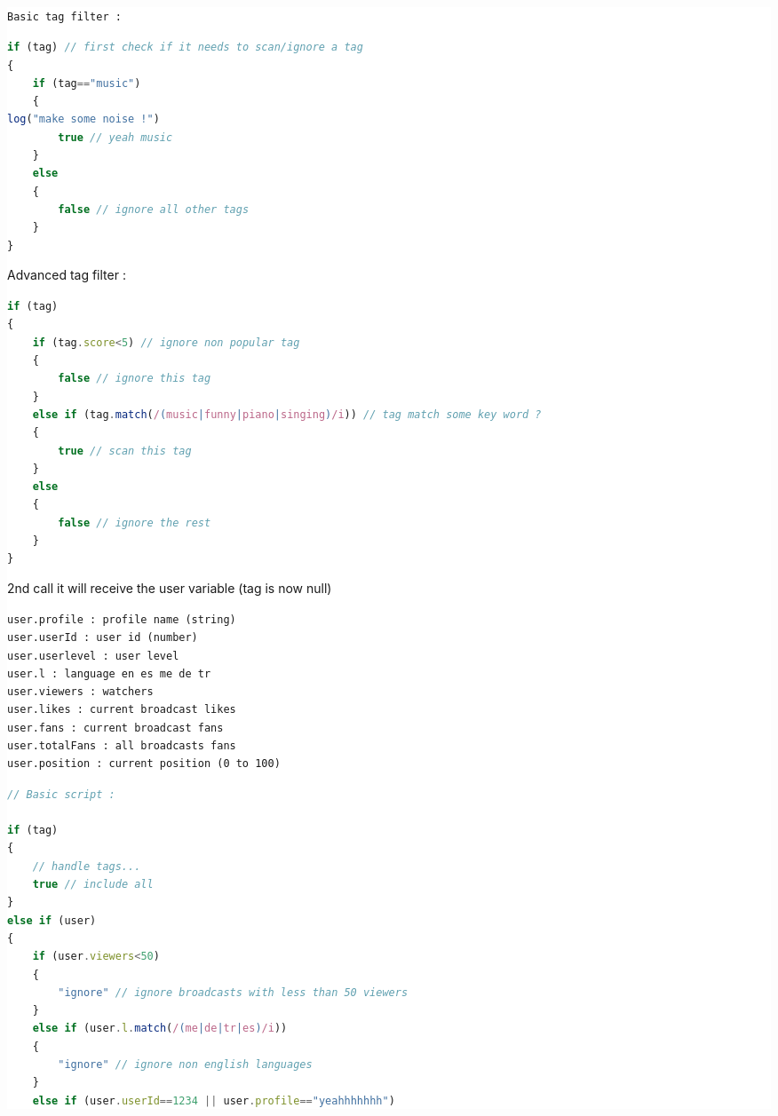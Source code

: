 	Basic tag filter :

```javascript
if (tag) // first check if it needs to scan/ignore a tag
{
	if (tag=="music")
	{
log("make some noise !")
		true // yeah music
	}
	else
	{
		false // ignore all other tags
	}
}
```
Advanced tag filter :
```javascript
if (tag)
{
	if (tag.score<5) // ignore non popular tag
	{
		false // ignore this tag
	}
	else if (tag.match(/(music|funny|piano|singing)/i)) // tag match some key word ?
	{
		true // scan this tag
	}
	else
	{
		false // ignore the rest
	}
}
```

2nd call it will receive the user variable (tag is now null)

	user.profile : profile name (string)
	user.userId : user id (number)
	user.userlevel : user level
	user.l : language en es me de tr
	user.viewers : watchers
	user.likes : current broadcast likes
	user.fans : current broadcast fans
	user.totalFans : all broadcasts fans
	user.position : current position (0 to 100)

```javascript
// Basic script :

if (tag)
{
	// handle tags...
	true // include all
}
else if (user)
{
	if (user.viewers<50)
	{
		"ignore" // ignore broadcasts with less than 50 viewers
	}
	else if (user.l.match(/(me|de|tr|es)/i))
	{
		"ignore" // ignore non english languages
	}
	else if (user.userId==1234 || user.profile=="yeahhhhhhh")
```
